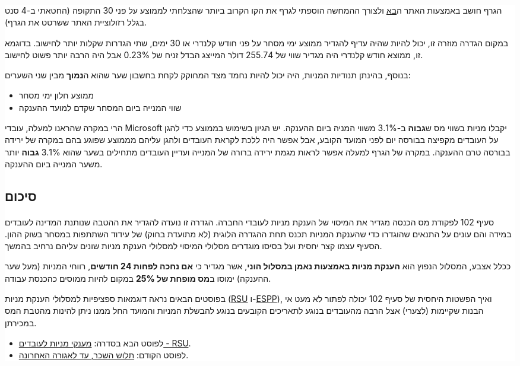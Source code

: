 הגרף חושב באמצעות האתר ה[בא](https://tradingeconomics.com/msft:us) ולצורך ההמחשה הוספתי לגרף את הקו הקרוב ביותר שהצלחתי לממוצע על פני 30 התקופה (החטאתי ב-4 סנט בגלל רזולוציית האתר ששרטט את הגרף).


במקום הגדרה מוזרה זו, יכול להיות שהיה עדיף להגדיר ממוצע ימי מסחר על פני חודש קלנדרי או 30 ימים, שתי הגדרות שקלות יותר לחישוב. בדוגמא זו, ממוצא חודש קלנדרי היה מגדיר שווי של 255.74 דולר המייצג הבדל זניח של 0.23% אבל היה הרבה יותר פשוט לחישוב.


בנוסף, בהינתן תנודיות המניות, היה יכול להיות נחמד מצד המחוקק לקחת בחשבון שער שהוא ה**נמוך** מבין שני השערים:
* ממוצע חלון ימי מסחר
* שווי המנייה ביום המסחר שקדם למועד ההענקה

הרי במקרה שהראנו למעלה, עובדי Microsoft יקבלו מניות בשווי מס ש**גבוה** ב-3.1% משווי המניה ביום ההענקה. יש הגיון בשימוש בממוצע כדי להגן על העובדים מקפיצה בבורסה יום לפני המועד הקובע, אבל אפשר היה ללכת לקראת העובדים ולהגן עליהם מממוצע שפוגע בהם במקרה של ירידה בבורסה טרם ההענקה. במקרה של הגרף למעלה אפשר לראות מגמת ירידה ברורה של המנייה ועדיין העובדים מתחילים בשער שהוא 3.1% **גבוה** יותר משער המנייה ביום ההענקה.


## סיכום
סעיף 102 לפקודת מס הכנסה מגדיר את המיסוי של הענקת מניות לעובדי החברה. הגדרה זו נועדה להגדיר את ההטבה שנותנת המדינה לעובדים במידה והם עונים על התנאים שהוגדרו כדי שהענקת המניות תכנס תחת ההגדרה הלוגית (לא מתועדת בחוק) של עידוד השתתפות במסחר בשוק ההון. הסעיף עצמו קצר יחסית ועל בסיסו מוגדרים מסלולי המיסוי למסלולי הענקת מניות שונים עליהם נרחיב בהמשך.


ככלל אצבע, המסלול הנפוץ הוא **הענקת מניות באמצעות נאמן במסלול הוני**, אשר מגדיר כי **אם נחכה לפחות 24 חודשים**, רווחי המניות (מעל שער ההענקה) ימוסו ב**מס מופחת של 25%** במקום להיות ממוסים כהכנסת עבודה.


בפוסטים הבאים נראה דוגמאות ספציפיות למסלולי הענקת מניות ([RSU](../מענקי-מניות-לעובדים-rsu) ו-[ESPP](../מענקי-מניות-לעובדים-espp)), ואיך הפשטות היחסית של סעיף 102 יכולה לפתור לא מעט אי הבנות שקיימות (לצערי) אצל הרבה מהעובדים בנוגע לתאריכים הקובעים בנוגע להבשלת המניות והמועד החל ממנו ניתן להינות מהטבת המס במכירתן.

* לפוסט הבא בסדרה: [מענקי מניות לעובדים - RSU](../מענקי-מניות-לעובדים-rsu).
* לפוסט הקודם: [תלוש השכר, עד לאגורה האחרונה](../סיכום_תלוש_השכר).

